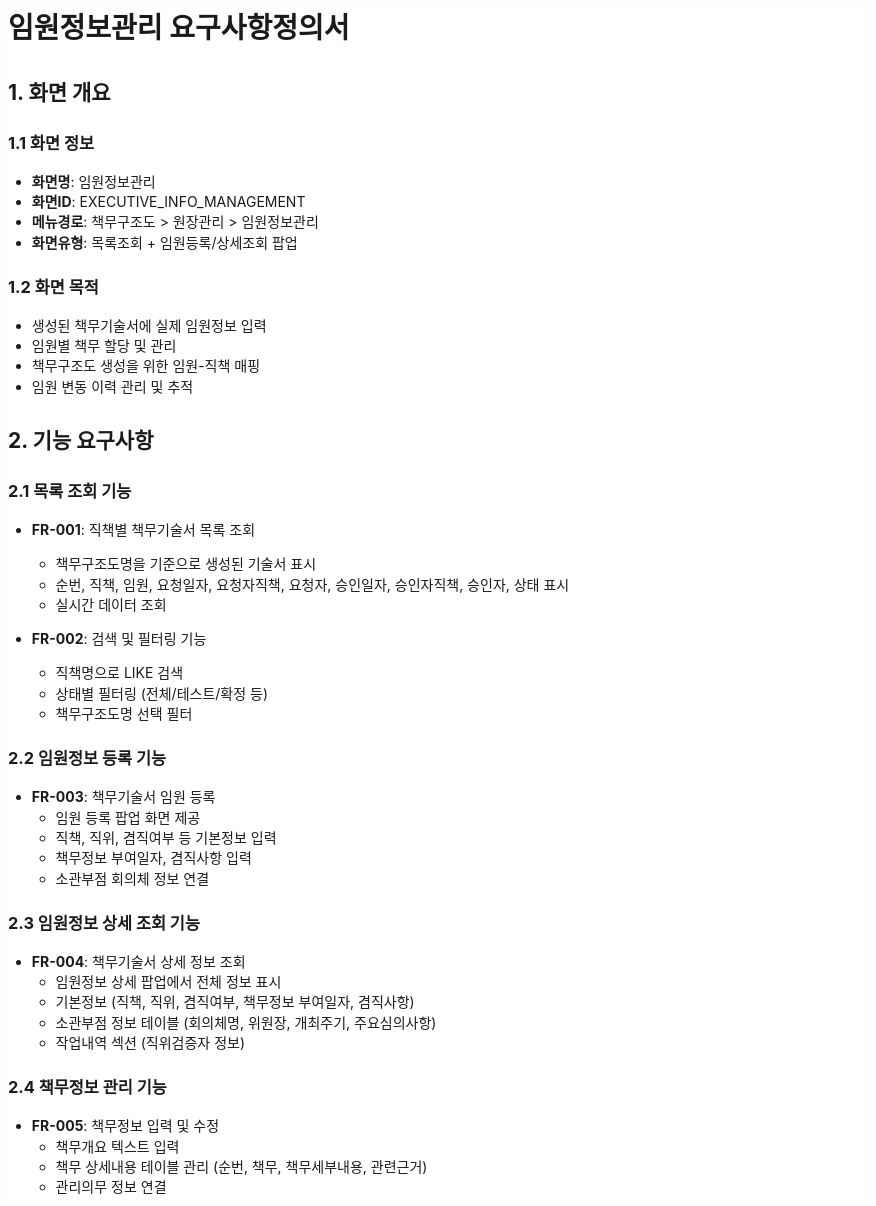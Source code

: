 # 임원정보관리 요구사항정의서

## 1. 화면 개요

### 1.1 화면 정보
- **화면명**: 임원정보관리
- **화면ID**: EXECUTIVE_INFO_MANAGEMENT
- **메뉴경로**: 책무구조도 > 원장관리 > 임원정보관리
- **화면유형**: 목록조회 + 임원등록/상세조회 팝업

### 1.2 화면 목적
- 생성된 책무기술서에 실제 임원정보 입력
- 임원별 책무 할당 및 관리
- 책무구조도 생성을 위한 임원-직책 매핑
- 임원 변동 이력 관리 및 추적

## 2. 기능 요구사항

### 2.1 목록 조회 기능
- **FR-001**: 직책별 책무기술서 목록 조회
  - 책무구조도명을 기준으로 생성된 기술서 표시
  - 순번, 직책, 임원, 요청일자, 요청자직책, 요청자, 승인일자, 승인자직책, 승인자, 상태 표시
  - 실시간 데이터 조회

- **FR-002**: 검색 및 필터링 기능
  - 직책명으로 LIKE 검색
  - 상태별 필터링 (전체/테스트/확정 등)
  - 책무구조도명 선택 필터

### 2.2 임원정보 등록 기능
- **FR-003**: 책무기술서 임원 등록
  - 임원 등록 팝업 화면 제공
  - 직책, 직위, 겸직여부 등 기본정보 입력
  - 책무정보 부여일자, 겸직사항 입력
  - 소관부점 회의체 정보 연결

### 2.3 임원정보 상세 조회 기능
- **FR-004**: 책무기술서 상세 정보 조회
  - 임원정보 상세 팝업에서 전체 정보 표시
  - 기본정보 (직책, 직위, 겸직여부, 책무정보 부여일자, 겸직사항)
  - 소관부점 정보 테이블 (회의체명, 위원장, 개최주기, 주요심의사항)
  - 작업내역 섹션 (직위검증자 정보)

### 2.4 책무정보 관리 기능
- **FR-005**: 책무정보 입력 및 수정
  - 책무개요 텍스트 입력
  - 책무 상세내용 테이블 관리 (순번, 책무, 책무세부내용, 관련근거)
  - 관리의무 정보 연결
